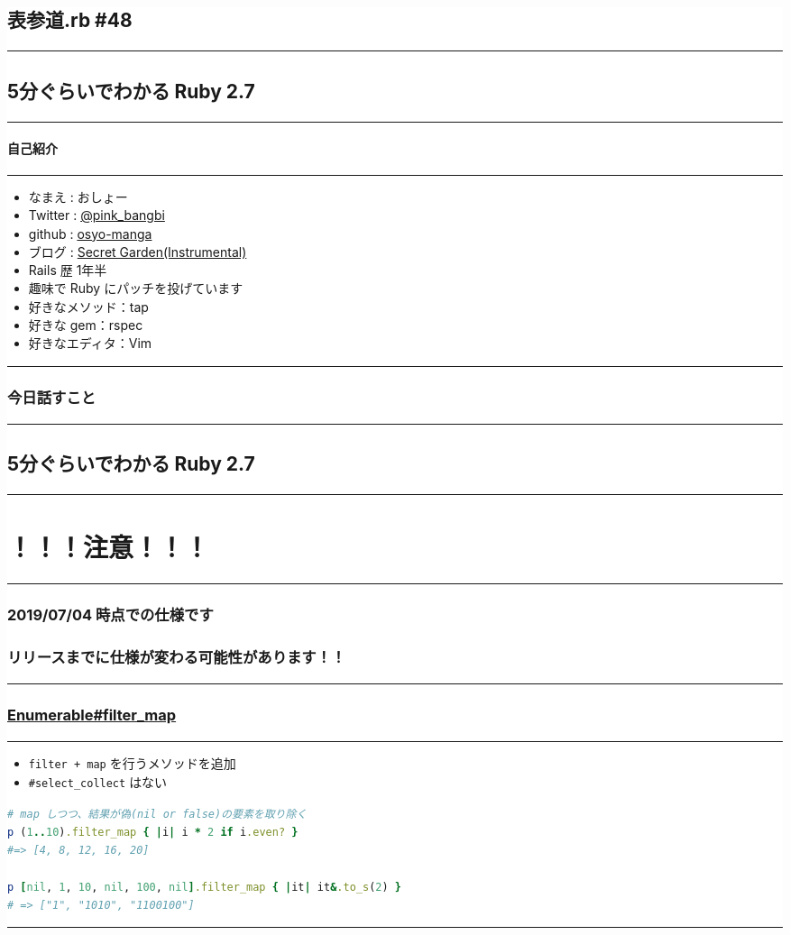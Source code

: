 ## 表参道.rb #48
- - -

## 5分ぐらいでわかる Ruby 2.7

---

#### 自己紹介
- - -

* なまえ  : おしょー
* Twitter : [@pink_bangbi](https://twitter.com/pink_bangbi)
* github  : [osyo-manga](https://github.com/osyo-manga)
* ブログ  : [Secret Garden(Instrumental)](http://secret-garden.hatenablog.com)
* Rails 歴 1年半
* 趣味で Ruby にパッチを投げています
* 好きなメソッド：tap
* 好きな gem：rspec
* 好きなエディタ：Vim

---

### 今日話すこと
- - -

## 5分ぐらいでわかる Ruby 2.7


---

# ！！！注意！！！
- - -
### 2019/07/04 時点での仕様です
### リリースまでに仕様が変わる可能性があります！！

---


### [Enumerable#filter_map](https://bugs.ruby-lang.org/issues/15323)
- - -

* `filter + map` を行うメソッドを追加
* `#select_collect` はない

```ruby
# map しつつ、結果が偽(nil or false)の要素を取り除く
p (1..10).filter_map { |i| i * 2 if i.even? }
#=> [4, 8, 12, 16, 20]

p [nil, 1, 10, nil, 100, nil].filter_map { |it| it&.to_s(2) }
# => ["1", "1010", "1100100"]
```

---